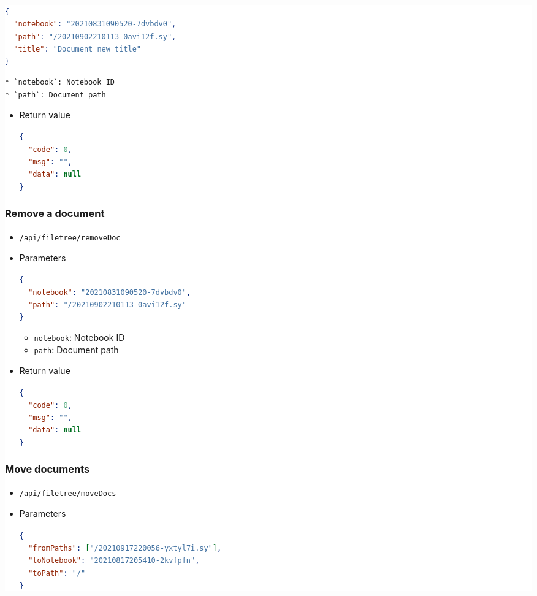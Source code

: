   ```json
  {
    "notebook": "20210831090520-7dvbdv0",
    "path": "/20210902210113-0avi12f.sy",
    "title": "Document new title"
  }
  ```

    * `notebook`: Notebook ID
    * `path`: Document path
* Return value

  ```json
  {
    "code": 0,
    "msg": "",
    "data": null
  }
  ```

### Remove a document

* `/api/filetree/removeDoc`
* Parameters

  ```json
  {
    "notebook": "20210831090520-7dvbdv0",
    "path": "/20210902210113-0avi12f.sy"
  }
  ```

    * `notebook`: Notebook ID
    * `path`: Document path
* Return value

  ```json
  {
    "code": 0,
    "msg": "",
    "data": null
  }
  ```

### Move documents

* `/api/filetree/moveDocs`
* Parameters

  ```json
  {
    "fromPaths": ["/20210917220056-yxtyl7i.sy"],
    "toNotebook": "20210817205410-2kvfpfn",
    "toPath": "/"
  }
  ```
